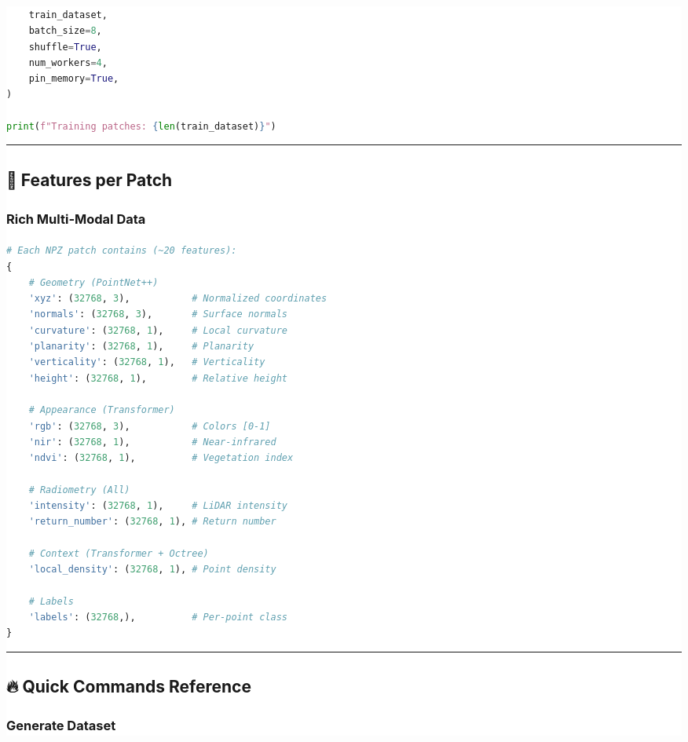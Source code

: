 ```python
    train_dataset,
    batch_size=8,
    shuffle=True,
    num_workers=4,
    pin_memory=True,
)

print(f"Training patches: {len(train_dataset)}")
```

---

## 🎨 Features per Patch

### Rich Multi-Modal Data

```python
# Each NPZ patch contains (~20 features):
{
    # Geometry (PointNet++)
    'xyz': (32768, 3),           # Normalized coordinates
    'normals': (32768, 3),       # Surface normals
    'curvature': (32768, 1),     # Local curvature
    'planarity': (32768, 1),     # Planarity
    'verticality': (32768, 1),   # Verticality
    'height': (32768, 1),        # Relative height

    # Appearance (Transformer)
    'rgb': (32768, 3),           # Colors [0-1]
    'nir': (32768, 1),           # Near-infrared
    'ndvi': (32768, 1),          # Vegetation index

    # Radiometry (All)
    'intensity': (32768, 1),     # LiDAR intensity
    'return_number': (32768, 1), # Return number

    # Context (Transformer + Octree)
    'local_density': (32768, 1), # Point density

    # Labels
    'labels': (32768,),          # Per-point class
}
```

---

## 🔥 Quick Commands Reference

### Generate Dataset

